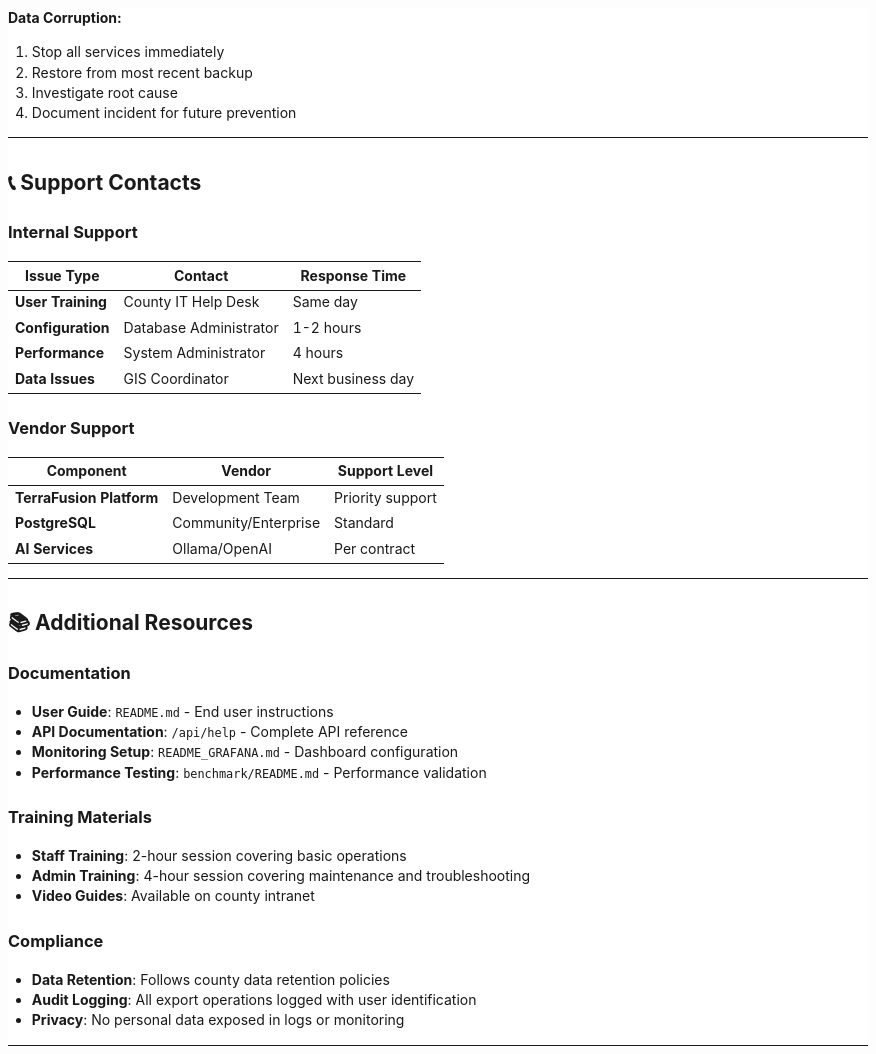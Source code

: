 **Data Corruption:**
1. Stop all services immediately
2. Restore from most recent backup
3. Investigate root cause
4. Document incident for future prevention

---

## 📞 Support Contacts

### Internal Support

| Issue Type | Contact | Response Time |
|------------|---------|---------------|
| **User Training** | County IT Help Desk | Same day |
| **Configuration** | Database Administrator | 1-2 hours |
| **Performance** | System Administrator | 4 hours |
| **Data Issues** | GIS Coordinator | Next business day |

### Vendor Support

| Component | Vendor | Support Level |
|-----------|--------|---------------|
| **TerraFusion Platform** | Development Team | Priority support |
| **PostgreSQL** | Community/Enterprise | Standard |
| **AI Services** | Ollama/OpenAI | Per contract |

---

## 📚 Additional Resources

### Documentation

- **User Guide**: `README.md` - End user instructions
- **API Documentation**: `/api/help` - Complete API reference
- **Monitoring Setup**: `README_GRAFANA.md` - Dashboard configuration
- **Performance Testing**: `benchmark/README.md` - Performance validation

### Training Materials

- **Staff Training**: 2-hour session covering basic operations
- **Admin Training**: 4-hour session covering maintenance and troubleshooting
- **Video Guides**: Available on county intranet

### Compliance

- **Data Retention**: Follows county data retention policies
- **Audit Logging**: All export operations logged with user identification
- **Privacy**: No personal data exposed in logs or monitoring

---